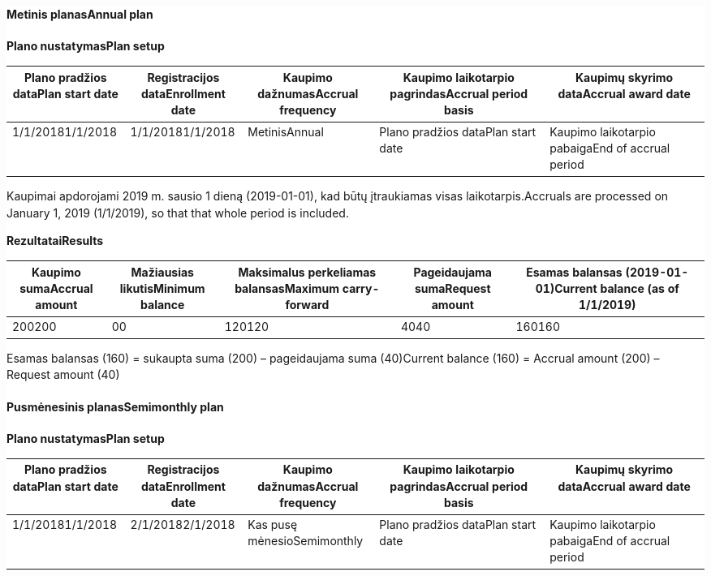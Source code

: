 #### <a name="annual-plan"></a><span data-ttu-id="f5614-186">Metinis planas</span><span class="sxs-lookup"><span data-stu-id="f5614-186">Annual plan</span></span>

<span data-ttu-id="f5614-187">**Plano nustatymas**</span><span class="sxs-lookup"><span data-stu-id="f5614-187">**Plan setup**</span></span>

| <span data-ttu-id="f5614-188">Plano pradžios data</span><span class="sxs-lookup"><span data-stu-id="f5614-188">Plan start date</span></span> | <span data-ttu-id="f5614-189">Registracijos data</span><span class="sxs-lookup"><span data-stu-id="f5614-189">Enrollment date</span></span> | <span data-ttu-id="f5614-190">Kaupimo dažnumas</span><span class="sxs-lookup"><span data-stu-id="f5614-190">Accrual frequency</span></span> | <span data-ttu-id="f5614-191">Kaupimo laikotarpio pagrindas</span><span class="sxs-lookup"><span data-stu-id="f5614-191">Accrual period basis</span></span> | <span data-ttu-id="f5614-192">Kaupimų skyrimo data</span><span class="sxs-lookup"><span data-stu-id="f5614-192">Accrual award date</span></span>    |
|-----------------|-----------------|-------------------|----------------------|-----------------------|
| <span data-ttu-id="f5614-193">1/1/2018</span><span class="sxs-lookup"><span data-stu-id="f5614-193">1/1/2018</span></span>        | <span data-ttu-id="f5614-194">1/1/2018</span><span class="sxs-lookup"><span data-stu-id="f5614-194">1/1/2018</span></span>        | <span data-ttu-id="f5614-195">Metinis</span><span class="sxs-lookup"><span data-stu-id="f5614-195">Annual</span></span>            | <span data-ttu-id="f5614-196">Plano pradžios data</span><span class="sxs-lookup"><span data-stu-id="f5614-196">Plan start date</span></span>      | <span data-ttu-id="f5614-197">Kaupimo laikotarpio pabaiga</span><span class="sxs-lookup"><span data-stu-id="f5614-197">End of accrual period</span></span> |

<span data-ttu-id="f5614-198">Kaupimai apdorojami 2019 m. sausio 1 dieną (2019-01-01), kad būtų įtraukiamas visas laikotarpis.</span><span class="sxs-lookup"><span data-stu-id="f5614-198">Accruals are processed on January 1, 2019 (1/1/2019), so that that whole period is included.</span></span>

<span data-ttu-id="f5614-199">**Rezultatai**</span><span class="sxs-lookup"><span data-stu-id="f5614-199">**Results**</span></span>

| <span data-ttu-id="f5614-200">Kaupimo suma</span><span class="sxs-lookup"><span data-stu-id="f5614-200">Accrual amount</span></span> | <span data-ttu-id="f5614-201">Mažiausias likutis</span><span class="sxs-lookup"><span data-stu-id="f5614-201">Minimum balance</span></span> | <span data-ttu-id="f5614-202">Maksimalus perkeliamas balansas</span><span class="sxs-lookup"><span data-stu-id="f5614-202">Maximum carry-forward</span></span> | <span data-ttu-id="f5614-203">Pageidaujama suma</span><span class="sxs-lookup"><span data-stu-id="f5614-203">Request amount</span></span> | <span data-ttu-id="f5614-204">Esamas balansas (2019-01-01)</span><span class="sxs-lookup"><span data-stu-id="f5614-204">Current balance (as of 1/1/2019)</span></span> |
|----------------|-----------------|-----------------------|----------------|----------------------------------|
| <span data-ttu-id="f5614-205">200</span><span class="sxs-lookup"><span data-stu-id="f5614-205">200</span></span>            | <span data-ttu-id="f5614-206">0</span><span class="sxs-lookup"><span data-stu-id="f5614-206">0</span></span>               | <span data-ttu-id="f5614-207">120</span><span class="sxs-lookup"><span data-stu-id="f5614-207">120</span></span>                   | <span data-ttu-id="f5614-208">40</span><span class="sxs-lookup"><span data-stu-id="f5614-208">40</span></span>             | <span data-ttu-id="f5614-209">160</span><span class="sxs-lookup"><span data-stu-id="f5614-209">160</span></span>                              |

<span data-ttu-id="f5614-210">Esamas balansas (160) = sukaupta suma (200) – pageidaujama suma (40)</span><span class="sxs-lookup"><span data-stu-id="f5614-210">Current balance (160) = Accrual amount (200) – Request amount (40)</span></span>

#### <a name="semimonthly-plan"></a><span data-ttu-id="f5614-211">Pusmėnesinis planas</span><span class="sxs-lookup"><span data-stu-id="f5614-211">Semimonthly plan</span></span>

<span data-ttu-id="f5614-212">**Plano nustatymas**</span><span class="sxs-lookup"><span data-stu-id="f5614-212">**Plan setup**</span></span>

| <span data-ttu-id="f5614-213">Plano pradžios data</span><span class="sxs-lookup"><span data-stu-id="f5614-213">Plan start date</span></span> | <span data-ttu-id="f5614-214">Registracijos data</span><span class="sxs-lookup"><span data-stu-id="f5614-214">Enrollment date</span></span> | <span data-ttu-id="f5614-215">Kaupimo dažnumas</span><span class="sxs-lookup"><span data-stu-id="f5614-215">Accrual frequency</span></span> | <span data-ttu-id="f5614-216">Kaupimo laikotarpio pagrindas</span><span class="sxs-lookup"><span data-stu-id="f5614-216">Accrual period basis</span></span> | <span data-ttu-id="f5614-217">Kaupimų skyrimo data</span><span class="sxs-lookup"><span data-stu-id="f5614-217">Accrual award date</span></span>    |
|-----------------|-----------------|-------------------|----------------------|-----------------------|
| <span data-ttu-id="f5614-218">1/1/2018</span><span class="sxs-lookup"><span data-stu-id="f5614-218">1/1/2018</span></span>        | <span data-ttu-id="f5614-219">2/1/2018</span><span class="sxs-lookup"><span data-stu-id="f5614-219">2/1/2018</span></span>        | <span data-ttu-id="f5614-220">Kas pusę mėnesio</span><span class="sxs-lookup"><span data-stu-id="f5614-220">Semimonthly</span></span>       | <span data-ttu-id="f5614-221">Plano pradžios data</span><span class="sxs-lookup"><span data-stu-id="f5614-221">Plan start date</span></span>      | <span data-ttu-id="f5614-222">Kaupimo laikotarpio pabaiga</span><span class="sxs-lookup"><span data-stu-id="f5614-222">End of accrual period</span></span> |
